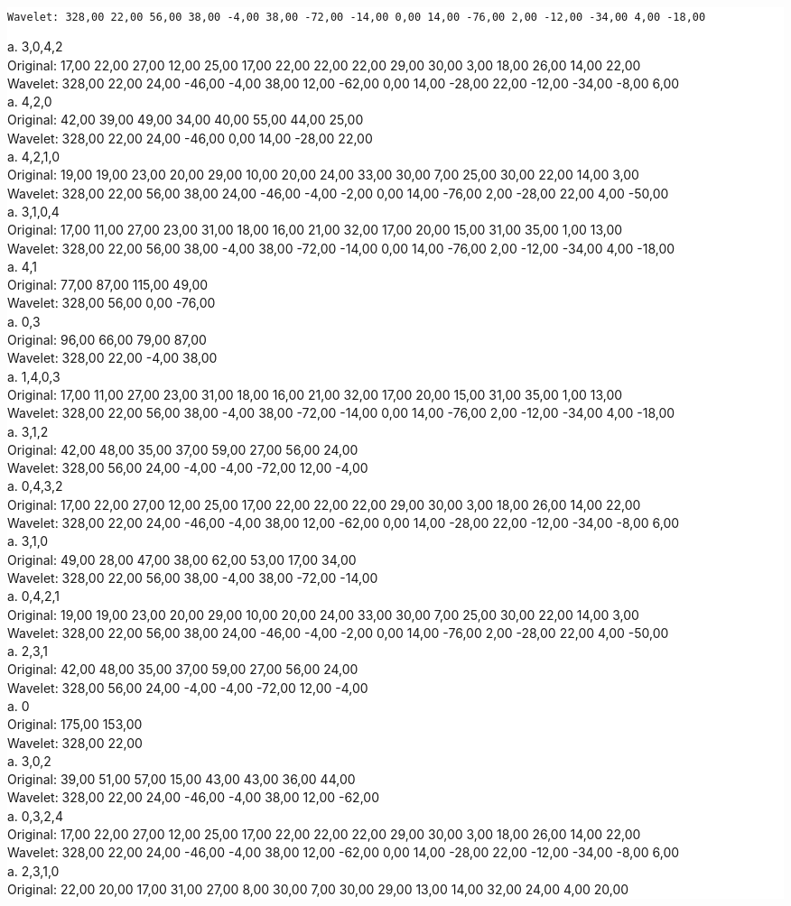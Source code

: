     Wavelet: 328,00 22,00 56,00 38,00 -4,00 38,00 -72,00 -14,00 0,00 14,00 -76,00 2,00 -12,00 -34,00 4,00 -18,00  
a. 3,0,4,2  
    Original: 17,00 22,00 27,00 12,00 25,00 17,00 22,00 22,00 22,00 29,00 30,00 3,00 18,00 26,00 14,00 22,00  
    Wavelet: 328,00 22,00 24,00 -46,00 -4,00 38,00 12,00 -62,00 0,00 14,00 -28,00 22,00 -12,00 -34,00 -8,00 6,00  
a. 4,2,0  
    Original: 42,00 39,00 49,00 34,00 40,00 55,00 44,00 25,00  
    Wavelet: 328,00 22,00 24,00 -46,00 0,00 14,00 -28,00 22,00  
a. 4,2,1,0  
    Original: 19,00 19,00 23,00 20,00 29,00 10,00 20,00 24,00 33,00 30,00 7,00 25,00 30,00 22,00 14,00 3,00  
    Wavelet: 328,00 22,00 56,00 38,00 24,00 -46,00 -4,00 -2,00 0,00 14,00 -76,00 2,00 -28,00 22,00 4,00 -50,00  
a. 3,1,0,4  
    Original: 17,00 11,00 27,00 23,00 31,00 18,00 16,00 21,00 32,00 17,00 20,00 15,00 31,00 35,00 1,00 13,00  
    Wavelet: 328,00 22,00 56,00 38,00 -4,00 38,00 -72,00 -14,00 0,00 14,00 -76,00 2,00 -12,00 -34,00 4,00 -18,00  
a. 4,1  
    Original: 77,00 87,00 115,00 49,00  
    Wavelet: 328,00 56,00 0,00 -76,00  
a. 0,3  
    Original: 96,00 66,00 79,00 87,00  
    Wavelet: 328,00 22,00 -4,00 38,00  
a. 1,4,0,3  
    Original: 17,00 11,00 27,00 23,00 31,00 18,00 16,00 21,00 32,00 17,00 20,00 15,00 31,00 35,00 1,00 13,00  
    Wavelet: 328,00 22,00 56,00 38,00 -4,00 38,00 -72,00 -14,00 0,00 14,00 -76,00 2,00 -12,00 -34,00 4,00 -18,00  
a. 3,1,2  
    Original: 42,00 48,00 35,00 37,00 59,00 27,00 56,00 24,00  
    Wavelet: 328,00 56,00 24,00 -4,00 -4,00 -72,00 12,00 -4,00  
a. 0,4,3,2  
    Original: 17,00 22,00 27,00 12,00 25,00 17,00 22,00 22,00 22,00 29,00 30,00 3,00 18,00 26,00 14,00 22,00  
    Wavelet: 328,00 22,00 24,00 -46,00 -4,00 38,00 12,00 -62,00 0,00 14,00 -28,00 22,00 -12,00 -34,00 -8,00 6,00  
a. 3,1,0  
    Original: 49,00 28,00 47,00 38,00 62,00 53,00 17,00 34,00  
    Wavelet: 328,00 22,00 56,00 38,00 -4,00 38,00 -72,00 -14,00  
a. 0,4,2,1  
    Original: 19,00 19,00 23,00 20,00 29,00 10,00 20,00 24,00 33,00 30,00 7,00 25,00 30,00 22,00 14,00 3,00  
    Wavelet: 328,00 22,00 56,00 38,00 24,00 -46,00 -4,00 -2,00 0,00 14,00 -76,00 2,00 -28,00 22,00 4,00 -50,00  
a. 2,3,1  
    Original: 42,00 48,00 35,00 37,00 59,00 27,00 56,00 24,00  
    Wavelet: 328,00 56,00 24,00 -4,00 -4,00 -72,00 12,00 -4,00  
a. 0  
    Original: 175,00 153,00  
    Wavelet: 328,00 22,00  
a. 3,0,2  
    Original: 39,00 51,00 57,00 15,00 43,00 43,00 36,00 44,00  
    Wavelet: 328,00 22,00 24,00 -46,00 -4,00 38,00 12,00 -62,00  
a. 0,3,2,4  
    Original: 17,00 22,00 27,00 12,00 25,00 17,00 22,00 22,00 22,00 29,00 30,00 3,00 18,00 26,00 14,00 22,00  
    Wavelet: 328,00 22,00 24,00 -46,00 -4,00 38,00 12,00 -62,00 0,00 14,00 -28,00 22,00 -12,00 -34,00 -8,00 6,00  
a. 2,3,1,0  
    Original: 22,00 20,00 17,00 31,00 27,00 8,00 30,00 7,00 30,00 29,00 13,00 14,00 32,00 24,00 4,00 20,00  